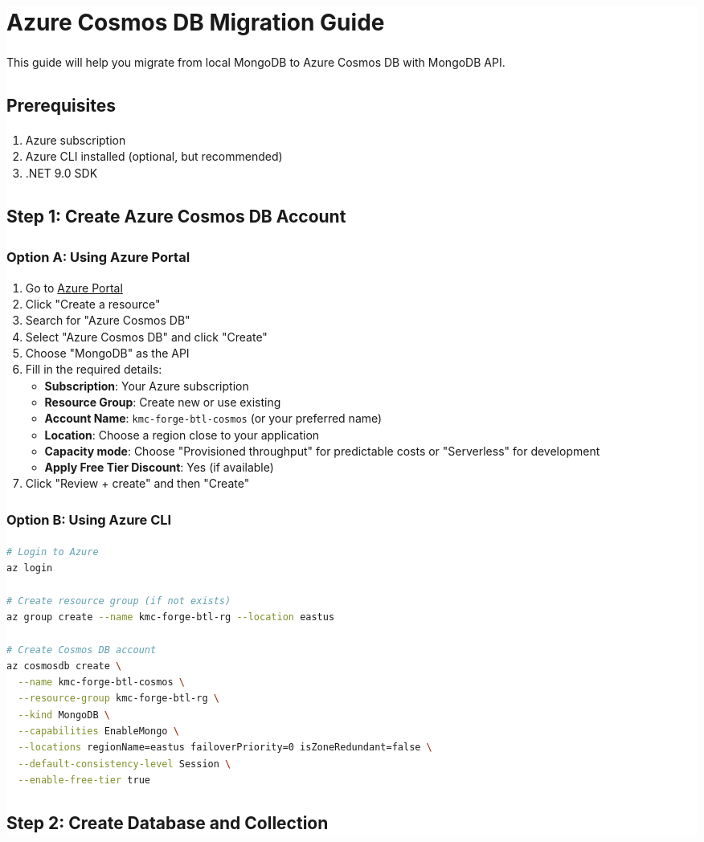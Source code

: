 # Azure Cosmos DB Migration Guide

This guide will help you migrate from local MongoDB to Azure Cosmos DB with MongoDB API.

## Prerequisites

1. Azure subscription
2. Azure CLI installed (optional, but recommended)
3. .NET 9.0 SDK

## Step 1: Create Azure Cosmos DB Account

### Option A: Using Azure Portal

1. Go to [Azure Portal](https://portal.azure.com)
2. Click "Create a resource"
3. Search for "Azure Cosmos DB"
4. Select "Azure Cosmos DB" and click "Create"
5. Choose "MongoDB" as the API
6. Fill in the required details:
   - **Subscription**: Your Azure subscription
   - **Resource Group**: Create new or use existing
   - **Account Name**: `kmc-forge-btl-cosmos` (or your preferred name)
   - **Location**: Choose a region close to your application
   - **Capacity mode**: Choose "Provisioned throughput" for predictable costs or "Serverless" for development
   - **Apply Free Tier Discount**: Yes (if available)
7. Click "Review + create" and then "Create"

### Option B: Using Azure CLI

```bash
# Login to Azure
az login

# Create resource group (if not exists)
az group create --name kmc-forge-btl-rg --location eastus

# Create Cosmos DB account
az cosmosdb create \
  --name kmc-forge-btl-cosmos \
  --resource-group kmc-forge-btl-rg \
  --kind MongoDB \
  --capabilities EnableMongo \
  --locations regionName=eastus failoverPriority=0 isZoneRedundant=false \
  --default-consistency-level Session \
  --enable-free-tier true
```

## Step 2: Create Database and Collection
